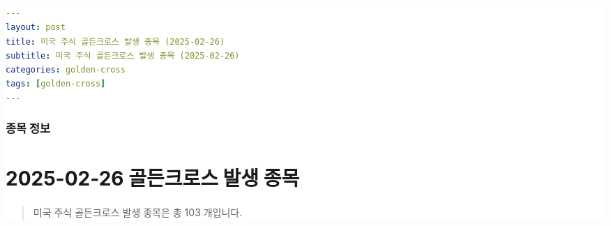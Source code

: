 ```yaml
---
layout: post
title: 미국 주식 골든크로스 발생 종목 (2025-02-26)
subtitle: 미국 주식 골든크로스 발생 종목 (2025-02-26)
categories: golden-cross
tags: [golden-cross]
---
```



### 종목 정보

# 2025-02-26 골든크로스 발생 종목

<blockquote>  <p> 미국 주식 골든크로스 발생 종목은 총 103 개입니다. </p></blockquote>
